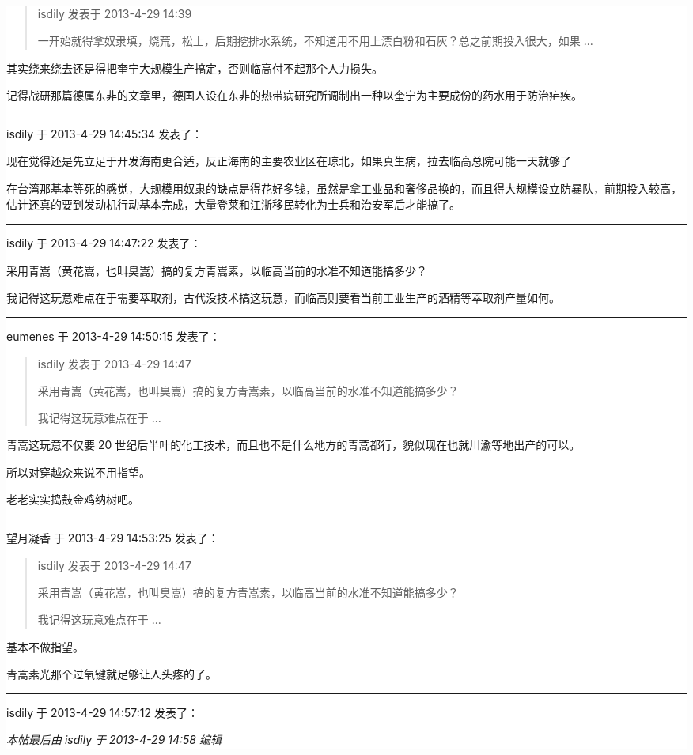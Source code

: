 > isdily 发表于 2013-4-29 14:39
>
> 一开始就得拿奴隶填，烧荒，松土，后期挖排水系统，不知道用不用上漂白粉和石灰？总之前期投入很大，如果 ...

其实绕来绕去还是得把奎宁大规模生产搞定，否则临高付不起那个人力损失。

记得战研那篇德属东非的文章里，德国人设在东非的热带病研究所调制出一种以奎宁为主要成份的药水用于防治疟疾。

---

isdily 于 2013-4-29 14:45:34 发表了：

现在觉得还是先立足于开发海南更合适，反正海南的主要农业区在琼北，如果真生病，拉去临高总院可能一天就够了

在台湾那基本等死的感觉，大规模用奴隶的缺点是得花好多钱，虽然是拿工业品和奢侈品换的，而且得大规模设立防暴队，前期投入较高，估计还真的要到发动机行动基本完成，大量登莱和江浙移民转化为士兵和治安军后才能搞了。

---

isdily 于 2013-4-29 14:47:22 发表了：

采用青嵩（黄花嵩，也叫臭嵩）搞的复方青嵩素，以临高当前的水准不知道能搞多少？

我记得这玩意难点在于需要萃取剂，古代没技术搞这玩意，而临高则要看当前工业生产的酒精等萃取剂产量如何。

---

eumenes 于 2013-4-29 14:50:15 发表了：

> isdily 发表于 2013-4-29 14:47
>
> 采用青嵩（黄花嵩，也叫臭嵩）搞的复方青嵩素，以临高当前的水准不知道能搞多少？
>
> 我记得这玩意难点在于 ...

青蒿这玩意不仅要 20 世纪后半叶的化工技术，而且也不是什么地方的青蒿都行，貌似现在也就川渝等地出产的可以。

所以对穿越众来说不用指望。

老老实实捣鼓金鸡纳树吧。

---

望月凝香 于 2013-4-29 14:53:25 发表了：

> isdily 发表于 2013-4-29 14:47
>
> 采用青嵩（黄花嵩，也叫臭嵩）搞的复方青嵩素，以临高当前的水准不知道能搞多少？
>
> 我记得这玩意难点在于 ...

基本不做指望。

青蒿素光那个过氧键就足够让人头疼的了。

---

isdily 于 2013-4-29 14:57:12 发表了：

_本帖最后由 isdily 于 2013-4-29 14:58 编辑_
